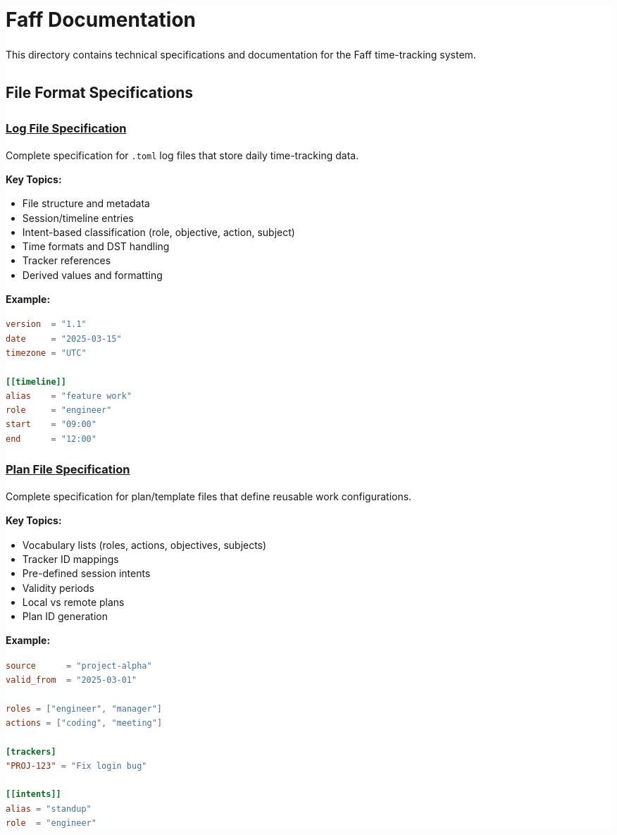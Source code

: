 # Faff Documentation

This directory contains technical specifications and documentation for the Faff time-tracking system.

## File Format Specifications

### [Log File Specification](LOG_FILE_SPEC.md)
Complete specification for `.toml` log files that store daily time-tracking data.

**Key Topics:**
- File structure and metadata
- Session/timeline entries
- Intent-based classification (role, objective, action, subject)
- Time formats and DST handling
- Tracker references
- Derived values and formatting

**Example:**
```toml
version  = "1.1"
date     = "2025-03-15"
timezone = "UTC"

[[timeline]]
alias    = "feature work"
role     = "engineer"
start    = "09:00"
end      = "12:00"
```

### [Plan File Specification](PLAN_FILE_SPEC.md)
Complete specification for plan/template files that define reusable work configurations.

**Key Topics:**
- Vocabulary lists (roles, actions, objectives, subjects)
- Tracker ID mappings
- Pre-defined session intents
- Validity periods
- Local vs remote plans
- Plan ID generation

**Example:**
```toml
source      = "project-alpha"
valid_from  = "2025-03-01"

roles = ["engineer", "manager"]
actions = ["coding", "meeting"]

[trackers]
"PROJ-123" = "Fix login bug"

[[intents]]
alias = "standup"
role  = "engineer"
```
